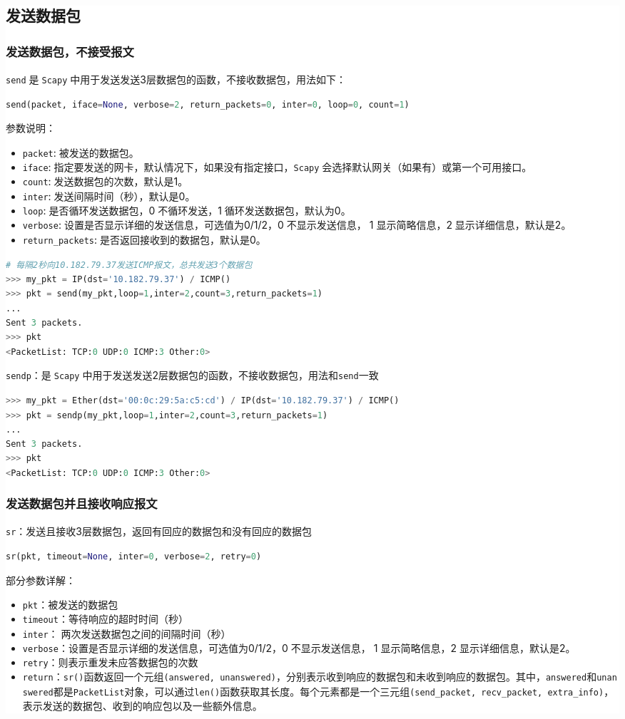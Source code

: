 

## 发送数据包

### 发送数据包，不接受报文

`send` 是 `Scapy` 中用于发送发送3层数据包的函数，不接收数据包，用法如下：

```python
send(packet, iface=None, verbose=2, return_packets=0, inter=0, loop=0, count=1)
```

参数说明：

- `packet`: 被发送的数据包。
- `iface`: 指定要发送的网卡，默认情况下，如果没有指定接口，`Scapy` 会选择默认网关（如果有）或第一个可用接口。
- `count`: 发送数据包的次数，默认是1。
- `inter`: 发送间隔时间（秒），默认是0。
- `loop`: 是否循环发送数据包，0 不循环发送，1 循环发送数据包，默认为0。
- `verbose`: 设置是否显示详细的发送信息，可选值为0/1/2，0 不显示发送信息， 1 显示简略信息，2 显示详细信息，默认是2。
- `return_packets`: 是否返回接收到的数据包，默认是0。

```python
# 每隔2秒向10.182.79.37发送ICMP报文，总共发送3个数据包
>>> my_pkt = IP(dst='10.182.79.37') / ICMP()
>>> pkt = send(my_pkt,loop=1,inter=2,count=3,return_packets=1)
...
Sent 3 packets.
>>> pkt
<PacketList: TCP:0 UDP:0 ICMP:3 Other:0>
```

`sendp`：是 `Scapy` 中用于发送发送2层数据包的函数，不接收数据包，用法和`send`一致

```python
>>> my_pkt = Ether(dst='00:0c:29:5a:c5:cd') / IP(dst='10.182.79.37') / ICMP()
>>> pkt = sendp(my_pkt,loop=1,inter=2,count=3,return_packets=1)
...
Sent 3 packets.
>>> pkt
<PacketList: TCP:0 UDP:0 ICMP:3 Other:0>
```

### 发送数据包并且接收响应报文

`sr`：发送且接收3层数据包，返回有回应的数据包和没有回应的数据包

```python
sr(pkt, timeout=None, inter=0, verbose=2, retry=0)
```

部分参数详解：

- `pkt`：被发送的数据包
- `timeout`：等待响应的超时时间（秒）
- `inter`： 两次发送数据包之间的间隔时间（秒）
- `verbose`：设置是否显示详细的发送信息，可选值为0/1/2，0 不显示发送信息， 1 显示简略信息，2 显示详细信息，默认是2。
- `retry`：则表示重发未应答数据包的次数
- `return`：`sr()`函数返回一个元组`(answered, unanswered)`，分别表示收到响应的数据包和未收到响应的数据包。其中，`answered`和`unanswered`都是`PacketList`对象，可以通过`len()`函数获取其长度。每个元素都是一个三元组`(send_packet, recv_packet, extra_info)`，表示发送的数据包、收到的响应包以及一些额外信息。
